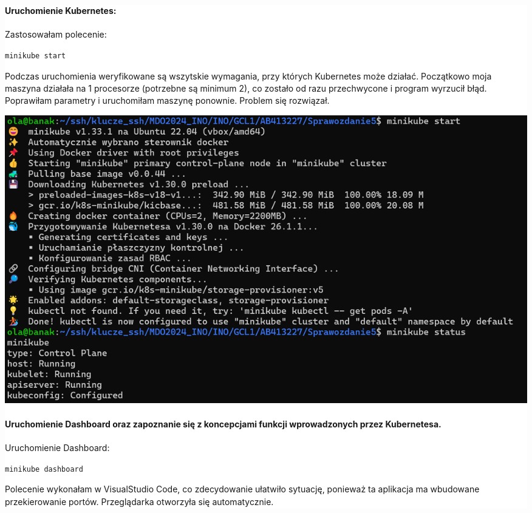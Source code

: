 #### Uruchomienie Kubernetes:

Zastosowałam polecenie:

```
minikube start
```

Podczas uruchomienia weryfikowane są wszytskie wymagania, przy których Kubernetes może działać. Początkowo moja maszyna działała na 1 procesorze (potrzebne są minimum 2), co zostało od razu przechwycone i program wyrzucił błąd. Poprawiłam parametry i uruchomiłam maszynę ponownie. Problem się rozwiązał.

![ ](./ss/minikube_start.png)

#### Uruchomienie Dashboard oraz zapoznanie się z koncepcjami funkcji wprowadzonych przez Kubernetesa.

Uruchomienie Dashboard:

```
minikube dashboard
```

Polecenie wykonałam w VisualStudio Code, co zdecydowanie ułatwiło sytuację, ponieważ ta aplikacja ma wbudowane przekierowanie portów. Przeglądarka otworzyła się automatycznie.
